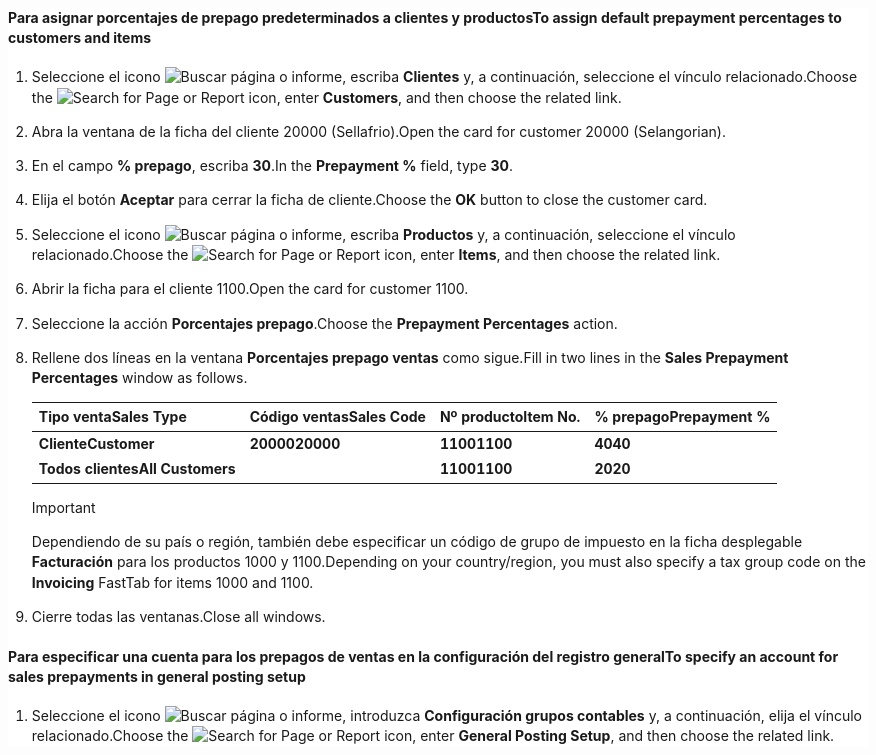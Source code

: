 #### <a name="to-assign-default-prepayment-percentages-to-customers-and-items"></a><span data-ttu-id="7faf0-161">Para asignar porcentajes de prepago predeterminados a clientes y productos</span><span class="sxs-lookup"><span data-stu-id="7faf0-161">To assign default prepayment percentages to customers and items</span></span>  
1.  <span data-ttu-id="7faf0-162">Seleccione el icono ![Buscar página o informe](media/ui-search/search_small.png "icono Buscar página o informe"), escriba **Clientes** y, a continuación, seleccione el vínculo relacionado.</span><span class="sxs-lookup"><span data-stu-id="7faf0-162">Choose the ![Search for Page or Report](media/ui-search/search_small.png "Search for Page or Report icon") icon, enter **Customers**, and then choose the related link.</span></span>  
2.  <span data-ttu-id="7faf0-163">Abra la ventana de la ficha del cliente 20000 (Sellafrio).</span><span class="sxs-lookup"><span data-stu-id="7faf0-163">Open the card for customer 20000 (Selangorian).</span></span>
3.  <span data-ttu-id="7faf0-164">En el campo **% prepago**, escriba **30**.</span><span class="sxs-lookup"><span data-stu-id="7faf0-164">In the **Prepayment %** field, type **30**.</span></span>  
4.  <span data-ttu-id="7faf0-165">Elija el botón **Aceptar** para cerrar la ficha de cliente.</span><span class="sxs-lookup"><span data-stu-id="7faf0-165">Choose the **OK** button to close the customer card.</span></span>  
5.  <span data-ttu-id="7faf0-166">Seleccione el icono ![Buscar página o informe](media/ui-search/search_small.png "icono Buscar página o informe"), escriba **Productos** y, a continuación, seleccione el vínculo relacionado.</span><span class="sxs-lookup"><span data-stu-id="7faf0-166">Choose the ![Search for Page or Report](media/ui-search/search_small.png "Search for Page or Report icon") icon, enter **Items**, and then choose the related link.</span></span>  
6.  <span data-ttu-id="7faf0-167">Abrir la ficha para el cliente 1100.</span><span class="sxs-lookup"><span data-stu-id="7faf0-167">Open the card for customer 1100.</span></span>
7.  <span data-ttu-id="7faf0-168">Seleccione la acción **Porcentajes prepago**.</span><span class="sxs-lookup"><span data-stu-id="7faf0-168">Choose the **Prepayment Percentages** action.</span></span>  
8.  <span data-ttu-id="7faf0-169">Rellene dos líneas en la ventana **Porcentajes prepago ventas** como sigue.</span><span class="sxs-lookup"><span data-stu-id="7faf0-169">Fill in two lines in the **Sales Prepayment Percentages** window as follows.</span></span>  

    |<span data-ttu-id="7faf0-170">**Tipo venta**</span><span class="sxs-lookup"><span data-stu-id="7faf0-170">**Sales Type**</span></span>|<span data-ttu-id="7faf0-171">**Código ventas**</span><span class="sxs-lookup"><span data-stu-id="7faf0-171">**Sales Code**</span></span>|<span data-ttu-id="7faf0-172">**Nº producto**</span><span class="sxs-lookup"><span data-stu-id="7faf0-172">**Item No.**</span></span>|<span data-ttu-id="7faf0-173">**% prepago**</span><span class="sxs-lookup"><span data-stu-id="7faf0-173">**Prepayment %**</span></span>|  
    |--------------------|--------------------|------------------|----------------------|  
    |<span data-ttu-id="7faf0-174">**Cliente**</span><span class="sxs-lookup"><span data-stu-id="7faf0-174">**Customer**</span></span>|<span data-ttu-id="7faf0-175">**20000**</span><span class="sxs-lookup"><span data-stu-id="7faf0-175">**20000**</span></span>|<span data-ttu-id="7faf0-176">**1100**</span><span class="sxs-lookup"><span data-stu-id="7faf0-176">**1100**</span></span>|<span data-ttu-id="7faf0-177">**40**</span><span class="sxs-lookup"><span data-stu-id="7faf0-177">**40**</span></span>|  
    |<span data-ttu-id="7faf0-178">**Todos clientes**</span><span class="sxs-lookup"><span data-stu-id="7faf0-178">**All Customers**</span></span>||<span data-ttu-id="7faf0-179">**1100**</span><span class="sxs-lookup"><span data-stu-id="7faf0-179">**1100**</span></span>|<span data-ttu-id="7faf0-180">**20**</span><span class="sxs-lookup"><span data-stu-id="7faf0-180">**20**</span></span>|  

    > [!IMPORTANT]  
    >  <span data-ttu-id="7faf0-181">Dependiendo de su país o región, también debe especificar un código de grupo de impuesto en la ficha desplegable **Facturación** para los productos 1000 y 1100.</span><span class="sxs-lookup"><span data-stu-id="7faf0-181">Depending on your country/region, you must also specify a tax group code on the **Invoicing** FastTab for items 1000 and 1100.</span></span>  

9. <span data-ttu-id="7faf0-182">Cierre todas las ventanas.</span><span class="sxs-lookup"><span data-stu-id="7faf0-182">Close all windows.</span></span>  

#### <a name="to-specify-an-account-for-sales-prepayments-in-general-posting-setup"></a><span data-ttu-id="7faf0-183">Para especificar una cuenta para los prepagos de ventas en la configuración del registro general</span><span class="sxs-lookup"><span data-stu-id="7faf0-183">To specify an account for sales prepayments in general posting setup</span></span>  
1.  <span data-ttu-id="7faf0-184">Seleccione el icono ![Buscar página o informe](media/ui-search/search_small.png "icono Buscar página o informe"), introduzca **Configuración grupos contables** y, a continuación, elija el vínculo relacionado.</span><span class="sxs-lookup"><span data-stu-id="7faf0-184">Choose the ![Search for Page or Report](media/ui-search/search_small.png "Search for Page or Report icon") icon, enter **General Posting Setup**, and then choose the related link.</span></span>  